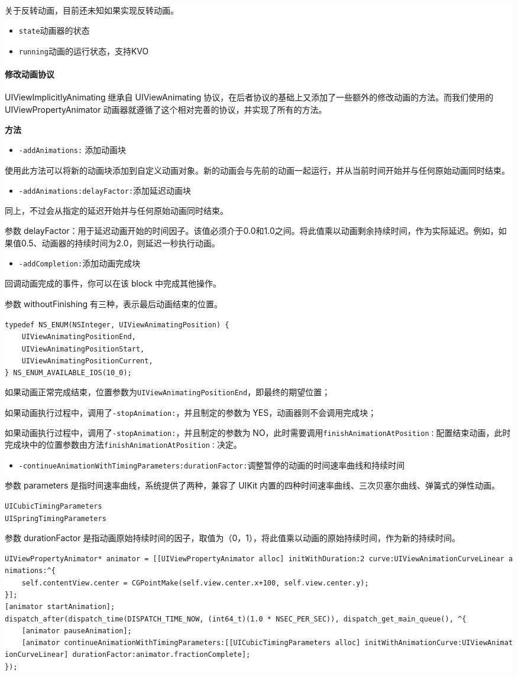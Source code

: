 关于反转动画，目前还未知如果实现反转动画。

- `state`动画器的状态

- `running`动画的运行状态，支持KVO

#### 修改动画协议

UIViewImplicitlyAnimating 继承自 UIViewAnimating 协议，在后者协议的基础上又添加了一些额外的修改动画的方法。而我们使用的 UIViewPropertyAnimator 动画器就遵循了这个相对完善的协议，并实现了所有的方法。

**方法**

- `-addAnimations:` 添加动画块

使用此方法可以将新的动画块添加到自定义动画对象。新的动画会与先前的动画一起运行，并从当前时间开始并与任何原始动画同时结束。

- `-addAnimations:delayFactor:`添加延迟动画块

同上，不过会从指定的延迟开始并与任何原始动画同时结束。

参数 delayFactor：用于延迟动画开始的时间因子。该值必须介于0.0和1.0之间。将此值乘以动画剩余持续时间，作为实际延迟。例如，如果值0.5、动画器的持续时间为2.0，则延迟一秒执行动画。

- `-addCompletion:`添加动画完成块

回调动画完成的事件，你可以在该 block 中完成其他操作。

参数 withoutFinishing 有三种，表示最后动画结束的位置。

```
typedef NS_ENUM(NSInteger, UIViewAnimatingPosition) {
    UIViewAnimatingPositionEnd,
    UIViewAnimatingPositionStart,
    UIViewAnimatingPositionCurrent,
} NS_ENUM_AVAILABLE_IOS(10_0);
```

如果动画正常完成结束，位置参数为`UIViewAnimatingPositionEnd`，即最终的期望位置；

如果动画执行过程中，调用了`-stopAnimation:`，并且制定的参数为 YES，动画器则不会调用完成块；

如果动画执行过程中，调用了`-stopAnimation:`，并且制定的参数为 NO，此时需要调用`finishAnimationAtPosition：`配置结束动画，此时完成块中的位置参数由方法`finishAnimationAtPosition：`决定。

- `-continueAnimationWithTimingParameters:durationFactor:`调整暂停的动画的时间速率曲线和持续时间

参数 parameters 是指时间速率曲线，系统提供了两种，兼容了 UIKit 内置的四种时间速率曲线、三次贝塞尔曲线、弹簧式的弹性动画。

```
UICubicTimingParameters
UISpringTimingParameters
```
参数 durationFactor 是指动画原始持续时间的因子，取值为（0，1），将此值乘以动画的原始持续时间，作为新的持续时间。

```
UIViewPropertyAnimator* animator = [[UIViewPropertyAnimator alloc] initWithDuration:2 curve:UIViewAnimationCurveLinear animations:^{
    self.contentView.center = CGPointMake(self.view.center.x+100, self.view.center.y);
}];
[animator startAnimation];
dispatch_after(dispatch_time(DISPATCH_TIME_NOW, (int64_t)(1.0 * NSEC_PER_SEC)), dispatch_get_main_queue(), ^{
    [animator pauseAnimation];
    [animator continueAnimationWithTimingParameters:[[UICubicTimingParameters alloc] initWithAnimationCurve:UIViewAnimationCurveLinear] durationFactor:animator.fractionComplete];
});
```
